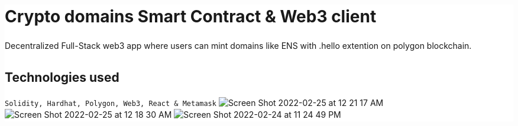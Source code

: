 # Crypto domains Smart Contract & Web3 client

Decentralized Full-Stack web3 app where users can mint domains like ENS with .hello extention on polygon blockchain.

## Technologies used
``Solidity, Hardhat, Polygon, Web3, React & Metamask``
<img width="1278" alt="Screen Shot 2022-02-25 at 12 21 17 AM" src="https://user-images.githubusercontent.com/10565544/155595883-18d60f46-e818-4759-b677-6958ebb74a08.png">
<img width="1280" alt="Screen Shot 2022-02-25 at 12 18 30 AM" src="https://user-images.githubusercontent.com/10565544/155595907-a7e6a5ed-fbd2-4c46-9ee6-361c60913ba3.png">
<img width="1280" alt="Screen Shot 2022-02-24 at 11 24 49 PM" src="https://user-images.githubusercontent.com/10565544/155595916-2370b259-b000-47f7-901d-073bbd5f82c7.png">
